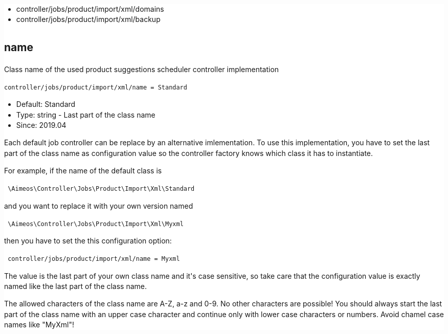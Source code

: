 * controller/jobs/product/import/xml/domains
* controller/jobs/product/import/xml/backup

## name

Class name of the used product suggestions scheduler controller implementation

```
controller/jobs/product/import/xml/name = Standard
```

* Default: Standard
* Type: string - Last part of the class name
* Since: 2019.04

Each default job controller can be replace by an alternative imlementation.
To use this implementation, you have to set the last part of the class
name as configuration value so the controller factory knows which class it
has to instantiate.

For example, if the name of the default class is

```
 \Aimeos\Controller\Jobs\Product\Import\Xml\Standard
```

and you want to replace it with your own version named

```
 \Aimeos\Controller\Jobs\Product\Import\Xml\Myxml
```

then you have to set the this configuration option:

```
 controller/jobs/product/import/xml/name = Myxml
```

The value is the last part of your own class name and it's case sensitive,
so take care that the configuration value is exactly named like the last
part of the class name.

The allowed characters of the class name are A-Z, a-z and 0-9. No other
characters are possible! You should always start the last part of the class
name with an upper case character and continue only with lower case characters
or numbers. Avoid chamel case names like "MyXml"!

